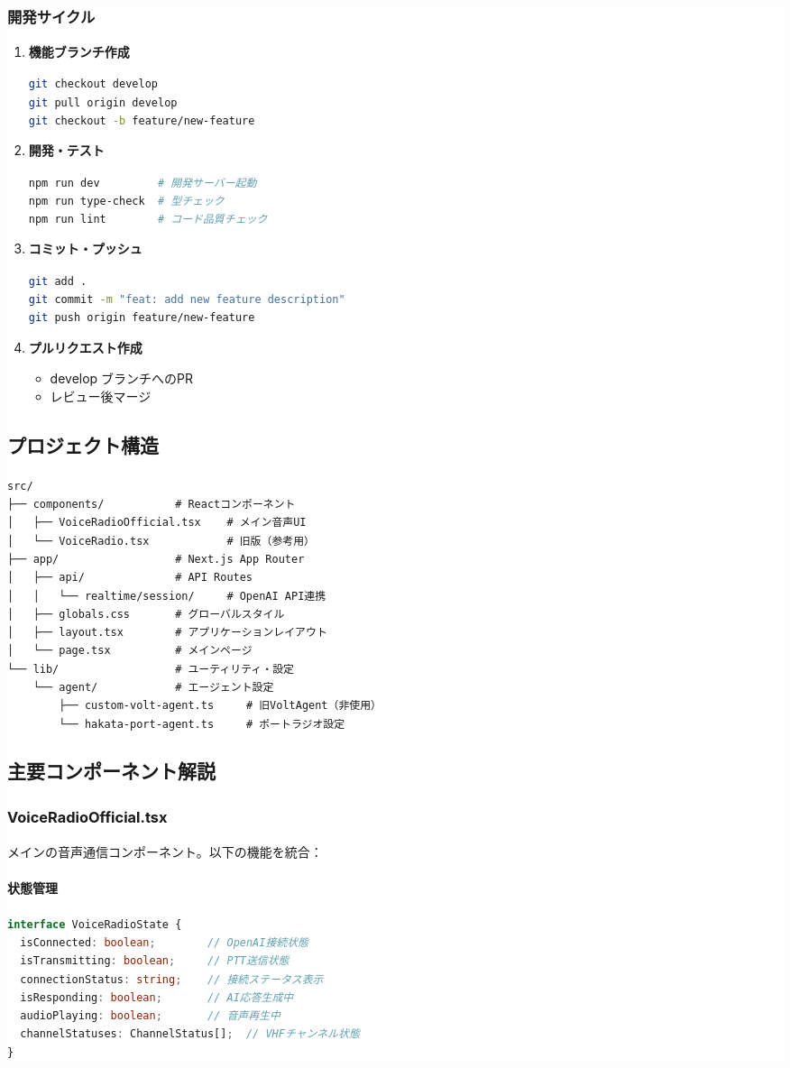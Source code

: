 ### 開発サイクル
1. **機能ブランチ作成**
   ```bash
   git checkout develop
   git pull origin develop
   git checkout -b feature/new-feature
   ```

2. **開発・テスト**
   ```bash
   npm run dev         # 開発サーバー起動
   npm run type-check  # 型チェック
   npm run lint        # コード品質チェック
   ```

3. **コミット・プッシュ**
   ```bash
   git add .
   git commit -m "feat: add new feature description"
   git push origin feature/new-feature
   ```

4. **プルリクエスト作成**
   - develop ブランチへのPR
   - レビュー後マージ

## プロジェクト構造

```
src/
├── components/           # Reactコンポーネント
│   ├── VoiceRadioOfficial.tsx    # メイン音声UI
│   └── VoiceRadio.tsx            # 旧版（参考用）
├── app/                  # Next.js App Router
│   ├── api/              # API Routes
│   │   └── realtime/session/     # OpenAI API連携
│   ├── globals.css       # グローバルスタイル
│   ├── layout.tsx        # アプリケーションレイアウト
│   └── page.tsx          # メインページ
└── lib/                  # ユーティリティ・設定
    └── agent/            # エージェント設定
        ├── custom-volt-agent.ts     # 旧VoltAgent（非使用）
        └── hakata-port-agent.ts     # ポートラジオ設定
```

## 主要コンポーネント解説

### VoiceRadioOfficial.tsx

メインの音声通信コンポーネント。以下の機能を統合：

#### 状態管理
```typescript
interface VoiceRadioState {
  isConnected: boolean;        // OpenAI接続状態
  isTransmitting: boolean;     // PTT送信状態
  connectionStatus: string;    // 接続ステータス表示
  isResponding: boolean;       // AI応答生成中
  audioPlaying: boolean;       // 音声再生中
  channelStatuses: ChannelStatus[];  // VHFチャンネル状態
}
```
